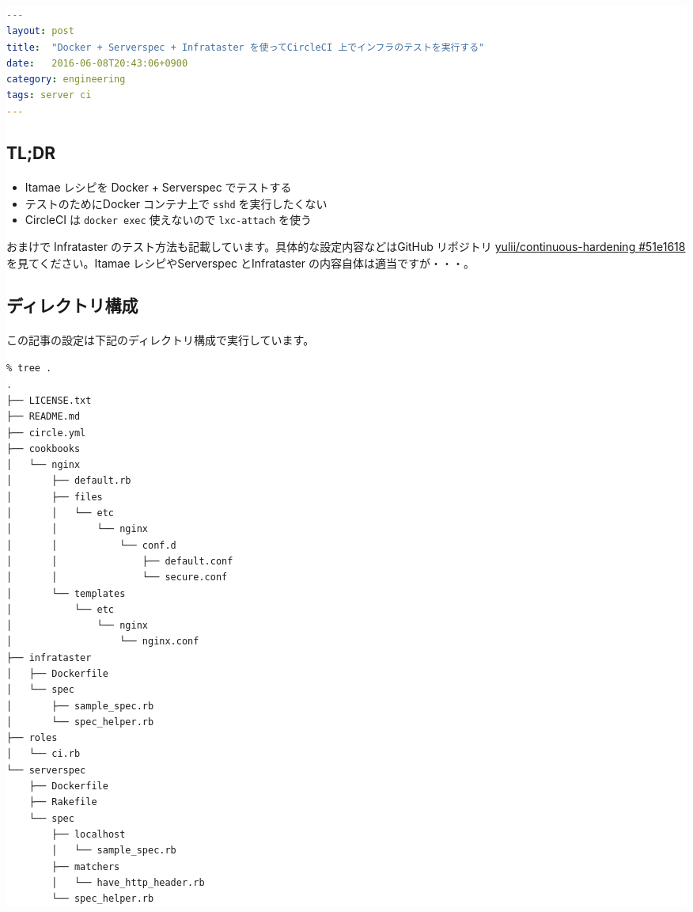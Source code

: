 ```yaml
---
layout: post
title:  "Docker + Serverspec + Infrataster を使ってCircleCI 上でインフラのテストを実行する"
date:   2016-06-08T20:43:06+0900
category: engineering
tags: server ci
---
```


## TL;DR

- Itamae レシピを Docker + Serverspec でテストする
- テストのためにDocker コンテナ上で `sshd` を実行したくない
- CircleCI は `docker exec` 使えないので `lxc-attach` を使う

おまけで Infrataster のテスト方法も記載しています。具体的な設定内容などはGitHub リポジトリ [yulii/continuous-hardening #51e1618](https://github.com/yulii/continuous-hardening/tree/51e16181ceaf73e8e91ca1ce9ddea615a747cf3d) を見てください。Itamae レシピやServerspec とInfrataster の内容自体は適当ですが・・・。


## ディレクトリ構成

この記事の設定は下記のディレクトリ構成で実行しています。

```sh
% tree .
.
├── LICENSE.txt
├── README.md
├── circle.yml
├── cookbooks
│   └── nginx
│       ├── default.rb
│       ├── files
│       │   └── etc
│       │       └── nginx
│       │           └── conf.d
│       │               ├── default.conf
│       │               └── secure.conf
│       └── templates
│           └── etc
│               └── nginx
│                   └── nginx.conf
├── infrataster
│   ├── Dockerfile
│   └── spec
│       ├── sample_spec.rb
│       └── spec_helper.rb
├── roles
│   └── ci.rb
└── serverspec
    ├── Dockerfile
    ├── Rakefile
    └── spec
        ├── localhost
        │   └── sample_spec.rb
        ├── matchers
        │   └── have_http_header.rb
        └── spec_helper.rb
```

